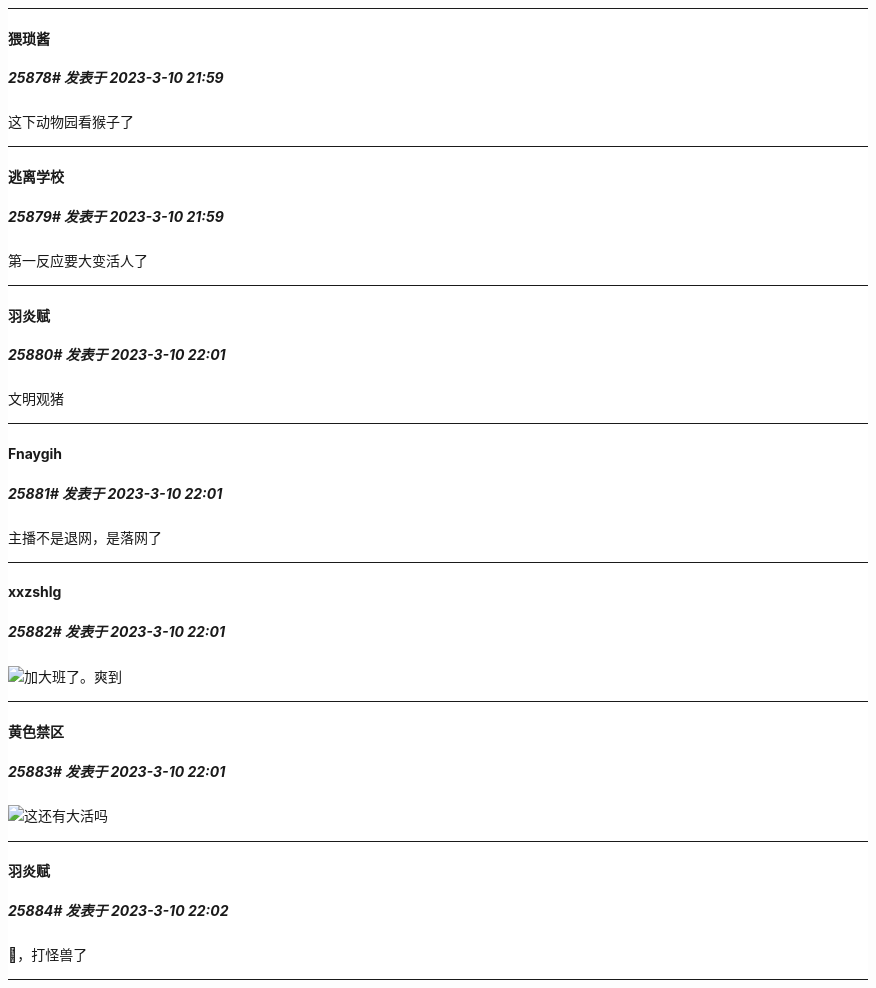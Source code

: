*****

####  猥琐酱  
##### 25878#       发表于 2023-3-10 21:59

这下动物园看猴子了

*****

####  逃离学校  
##### 25879#       发表于 2023-3-10 21:59

第一反应要大变活人了


*****

####  羽炎赋  
##### 25880#       发表于 2023-3-10 22:01

文明观猪

*****

####  Fnaygih  
##### 25881#       发表于 2023-3-10 22:01

主播不是退网，是落网了

*****

####  xxzshlg  
##### 25882#       发表于 2023-3-10 22:01

<img src="https://static.saraba1st.com/image/smiley/bundam2017/003.png" referrerpolicy="no-referrer">加大班了。爽到

*****

####  黄色禁区  
##### 25883#       发表于 2023-3-10 22:01

<img src="https://static.saraba1st.com/image/smiley/face2017/067.png" referrerpolicy="no-referrer">这还有大活吗

*****

####  羽炎赋  
##### 25884#       发表于 2023-3-10 22:02

🌿，打怪兽了

*****

